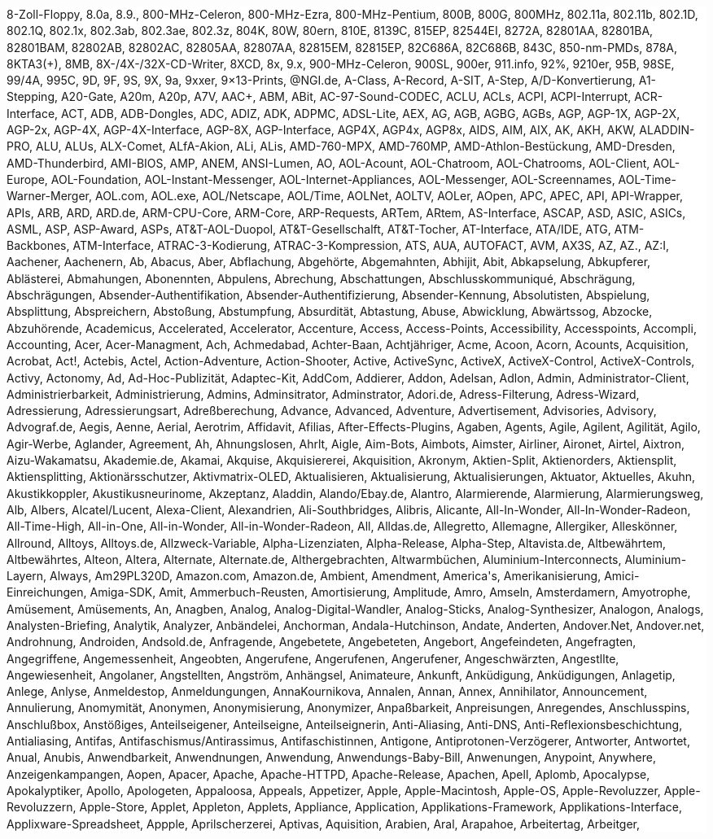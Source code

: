 8-Zoll-Floppy, 8.0a, 8.9., 800-MHz-Celeron, 800-MHz-Ezra, 800-MHz-Pentium, 800B, 800G, 800MHz, 802.11a, 802.11b, 802.1D, 802.1Q, 802.1x, 802.3ab, 802.3ae, 802.3z, 804K, 80W, 80ern, 810E, 8139C, 815EP, 82544EI, 8272A, 82801AA, 82801BA, 82801BAM, 82802AB, 82802AC, 82805AA, 82807AA, 82815EM, 82815EP, 82C686A, 82C686B, 843C, 850-nm-PMDs, 878A, 8KTA3(+), 8MB, 8X-/4X-/32X-CD-Writer, 8XCD, 8x, 9.x, 900-MHz-Celeron, 900SL, 900er, 911.info, 92%, 9210er, 95B, 98SE, 99/4A, 995C, 9D, 9F, 9S, 9X, 9a, 9xxer, 9×13-Prints, <NGI-Nr>@NGI.de, A-Class, A-Record, A-SIT, A-Step, A/D-Konvertierung, A1-Stepping, A20-Gate, A20m, A20p, A7V, AAC+, ABM, ABit, AC-97-Sound-CODEC, ACLU, ACLs, ACPI, ACPI-Interrupt, ACR-Interface, ACT, ADB, ADB-Dongles, ADC, ADIZ, ADK, ADPMC, ADSL-Lite, AEX, AG, AGB, AGBG, AGBs, AGP, AGP-1X, AGP-2X, AGP-2x, AGP-4X, AGP-4X-Interface, AGP-8X, AGP-Interface, AGP4X, AGP4x, AGP8x, AIDS, AIM, AIX, AK, AKH, AKW, ALADDIN-PRO, ALU, ALUs, ALX-Comet, ALfA-Akion, ALi, ALis, AMD-760-MPX, AMD-760MP, AMD-Athlon-Bestückung, AMD-Dresden, AMD-Thunderbird, AMI-BIOS, AMP, ANEM, ANSI-Lumen, AO, AOL-Acount, AOL-Chatroom, AOL-Chatrooms, AOL-Client, AOL-Europe, AOL-Foundation, AOL-Instant-Messenger, AOL-Internet-Appliances, AOL-Messenger, AOL-Screennames, AOL-Time-Warner-Merger, AOL.com, AOL.exe, AOL/Netscape, AOL/Time, AOLNet, AOLTV, AOLer, AOpen, APC, APEC, API, API-Wrapper, APIs, ARB, ARD, ARD.de, ARM-CPU-Core, ARM-Core, ARP-Requests, ARTem, ARtem, AS-Interface, ASCAP, ASD, ASIC, ASICs, ASML, ASP, ASP-Award, ASPs, AT&T-AOL-Duopol, AT&T-Gesellschalft, AT&T-Tocher, AT-Interface, ATA/IDE, ATG, ATM-Backbones, ATM-Interface, ATRAC-3-Kodierung, ATRAC-3-Kompression, ATS, AUA, AUTOFACT, AVM, AX3S, AZ, AZ., AZ:I, Aachener, Aachenern, Ab, Abacus, Aber, Abflachung, Abgehörte, Abgemahnten, Abhijit, Abit, Abkapselung, Abkupferer, Ablästerei, Abmahungen, Abonennten, Abpulens, Abrechung, Abschattungen, Abschlusskommuniqué, Abschrägung, Abschrägungen, Absender-Authentifikation, Absender-Authentifizierung, Absender-Kennung, Absolutisten, Abspielung, Absplittung, Abspreichern, Abstoßung, Abstumpfung, Absurdität, Abtastung, Abuse, Abwicklung, Abwärtssog, Abzocke, Abzuhörende, Academicus, Accelerated, Accelerator, Accenture, Access, Access-Points, Accessibility, Accesspoints, Accompli, Accounting, Acer, Acer-Managment, Ach, Achmedabad, Achter-Baan, Achtjähriger, Acme, Acoon, Acorn, Acounts, Acquisition, Acrobat, Act!, Actebis, Actel, Action-Adventure, Action-Shooter, Active, ActiveSync, ActiveX, ActiveX-Control, ActiveX-Controls, Activy, Actonomy, Ad, Ad-Hoc-Publizität, Adaptec-Kit, AddCom, Addierer, Addon, Adelsan, Adlon, Admin, Administrator-Client, Administrierbarkeit, Administrierung, Admins, Adminsitrator, Adminstrator, Adori.de, Adress-Filterung, Adress-Wizard, Adressierung, Adressierungsart, Adreßberechung, Advance, Advanced, Adventure, Advertisement, Advisories, Advisory, Advograf.de, Aegis, Aenne, Aerial, Aerotrim, Affidavit, Afilias, After-Effects-Plugins, Agaben, Agents, Agile, Agilent, Agilität, Agilo, Agir-Werbe, Aglander, Agreement, Ah, Ahnungslosen, Ahrlt, Aigle, Aim-Bots, Aimbots, Aimster, Airliner, Aironet, Airtel, Aixtron, Aizu-Wakamatsu, Akademie.de, Akamai, Akquise, Akquisiererei, Akquisition, Akronym, Aktien-Split, Aktienorders, Aktiensplit, Aktiensplitting, Aktionärsschutzer, Aktivmatrix-OLED, Aktualisieren, Aktualisierung, Aktualisierungen, Aktuator, Aktuelles, Akuhn, Akustikkoppler, Akustikusneurinome, Akzeptanz, Aladdin, Alando/Ebay.de, Alantro, Alarmierende, Alarmierung, Alarmierungsweg, Alb, Albers, Alcatel/Lucent, Alexa-Client, Alexandrien, Ali-Southbridges, Alibris, Alicante, All-In-Wonder, All-In-Wonder-Radeon, All-Time-High, All-in-One, All-in-Wonder, All-in-Wonder-Radeon, All<a/>, Alldas.de, Allegretto, Allemagne, Allergiker, Alleskönner, Allround, Alltoys, Alltoys.de, Allzweck-Variable, Alpha-Lizenziaten, Alpha-Release, Alpha-Step, Altavista.de, Altbewährtem, Altbewährtes, Alteon, Altera, Alternate, Alternate.de, Althergebrachten, Altwarmbüchen, Aluminium-Interconnects, Aluminium-Layern, Always, Am29PL320D, Amazon.com, Amazon.de, Ambient, Amendment, America's, Amerikanisierung, Amici-Einreichungen, Amiga-SDK, Amit, Ammerbuch-Reusten, Amortisierung, Amplitude, Amro, Amseln, Amsterdamern, Amyotrophe, Amüsement, Amüsements, An, Anagben, Analog, Analog-Digital-Wandler, Analog-Sticks, Analog-Synthesizer, Analogon, Analogs, Analysten-Briefing, Analytik, Analyzer, Anbändelei, Anchorman, Andala-Hutchinson, Andate, Anderten, Andover.Net, Andover.net, Androhnung, Androiden, Andsold.de, Anfragende, Angebetete, Angebeteten, Angebort, Angefeindeten, Angefragten, Angegriffene, Angemessenheit, Angeobten, Angerufene, Angerufenen, Angerufener, Angeschwärzten, Angestllte, Angewiesenheit, Angolaner, Angstellten, Angström, Anhängsel, Animateure, Ankunft, Anküdigung, Anküdigungen, Anlagetip, Anlege, Anlyse, Anmeldestop, Anmeldungungen, AnnaKournikova, Annalen, Annan, Annex, Annihilator, Announcement, Annulierung, Anomymität, Anonymen, Anonymisierung, Anonymizer, Anpaßbarkeit, Anpreisungen, Anregendes, Anschlusspins, Anschlußbox, Anstößiges, Anteilseigener, Anteilseigne, Anteilseignerin, Anti-Aliasing, Anti-DNS, Anti-Reflexionsbeschichtung, Antialiasing, Antifas, Antifaschismus/Antirassimus, Antifaschistinnen, Antigone, Antiprotonen-Verzögerer, Antworter, Antwortet, Anual, Anubis, Anwendbarkeit, Anwendnungen, Anwendung, Anwendungs-Baby-Bill, Anwenungen, Anypoint, Anywhere, Anzeigenkampangen, Aopen, Apacer, Apache, Apache-HTTPD, Apache-Release, Apachen, Apell, Aplomb, Apocalypse, Apokalyptiker, Apollo, Apologeten, Appaloosa, Appeals, Appetizer, Apple, Apple-Macintosh, Apple-OS, Apple-Revoluzzer, Apple-Revoluzzern, Apple-Store, Applet, Appleton, Applets, Appliance, Application, Applikations-Framework, Applikations-Interface, Applixware-Spreadsheet, Appple, Aprilscherzerei, Aptivas, Aquisition, Arabien, Aral, Arapahoe, Arbeitertag, Arbeitger,